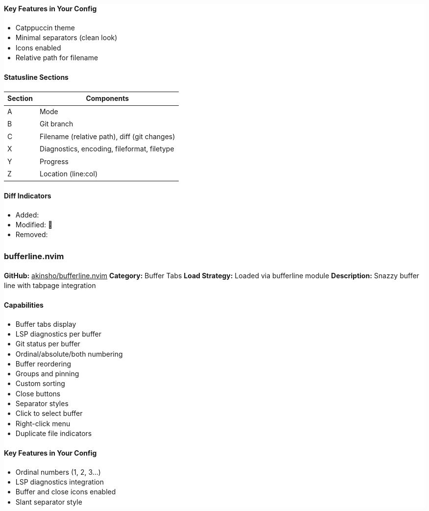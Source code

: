 #### Key Features in Your Config
- Catppuccin theme
- Minimal separators (clean look)
- Icons enabled
- Relative path for filename

#### Statusline Sections
| Section | Components |
|---------|------------|
| A | Mode |
| B | Git branch |
| C | Filename (relative path), diff (git changes) |
| X | Diagnostics, encoding, fileformat, filetype |
| Y | Progress |
| Z | Location (line:col) |

#### Diff Indicators
- Added:
- Modified: 📝
- Removed:

### bufferline.nvim
**GitHub:** [akinsho/bufferline.nvim](https://github.com/akinsho/bufferline.nvim)
**Category:** Buffer Tabs
**Load Strategy:** Loaded via bufferline module
**Description:** Snazzy buffer line with tabpage integration

#### Capabilities
- Buffer tabs display
- LSP diagnostics per buffer
- Git status per buffer
- Ordinal/absolute/both numbering
- Buffer reordering
- Groups and pinning
- Custom sorting
- Close buttons
- Separator styles
- Click to select buffer
- Right-click menu
- Duplicate file indicators

#### Key Features in Your Config
- Ordinal numbers (1, 2, 3...)
- LSP diagnostics integration
- Buffer and close icons enabled
- Slant separator style
